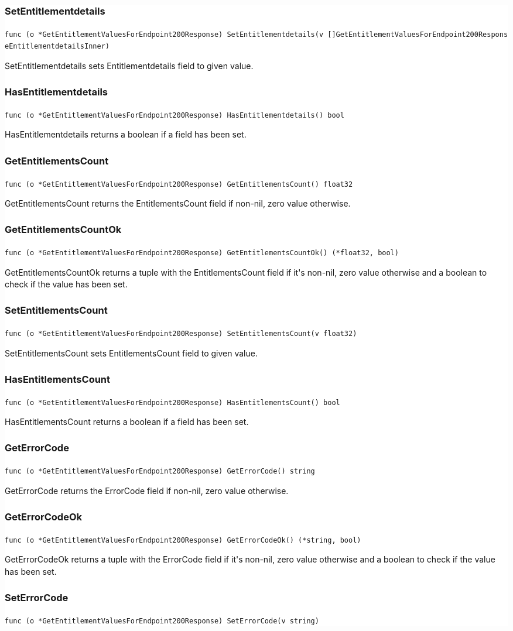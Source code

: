 ### SetEntitlementdetails

`func (o *GetEntitlementValuesForEndpoint200Response) SetEntitlementdetails(v []GetEntitlementValuesForEndpoint200ResponseEntitlementdetailsInner)`

SetEntitlementdetails sets Entitlementdetails field to given value.

### HasEntitlementdetails

`func (o *GetEntitlementValuesForEndpoint200Response) HasEntitlementdetails() bool`

HasEntitlementdetails returns a boolean if a field has been set.

### GetEntitlementsCount

`func (o *GetEntitlementValuesForEndpoint200Response) GetEntitlementsCount() float32`

GetEntitlementsCount returns the EntitlementsCount field if non-nil, zero value otherwise.

### GetEntitlementsCountOk

`func (o *GetEntitlementValuesForEndpoint200Response) GetEntitlementsCountOk() (*float32, bool)`

GetEntitlementsCountOk returns a tuple with the EntitlementsCount field if it's non-nil, zero value otherwise
and a boolean to check if the value has been set.

### SetEntitlementsCount

`func (o *GetEntitlementValuesForEndpoint200Response) SetEntitlementsCount(v float32)`

SetEntitlementsCount sets EntitlementsCount field to given value.

### HasEntitlementsCount

`func (o *GetEntitlementValuesForEndpoint200Response) HasEntitlementsCount() bool`

HasEntitlementsCount returns a boolean if a field has been set.

### GetErrorCode

`func (o *GetEntitlementValuesForEndpoint200Response) GetErrorCode() string`

GetErrorCode returns the ErrorCode field if non-nil, zero value otherwise.

### GetErrorCodeOk

`func (o *GetEntitlementValuesForEndpoint200Response) GetErrorCodeOk() (*string, bool)`

GetErrorCodeOk returns a tuple with the ErrorCode field if it's non-nil, zero value otherwise
and a boolean to check if the value has been set.

### SetErrorCode

`func (o *GetEntitlementValuesForEndpoint200Response) SetErrorCode(v string)`
